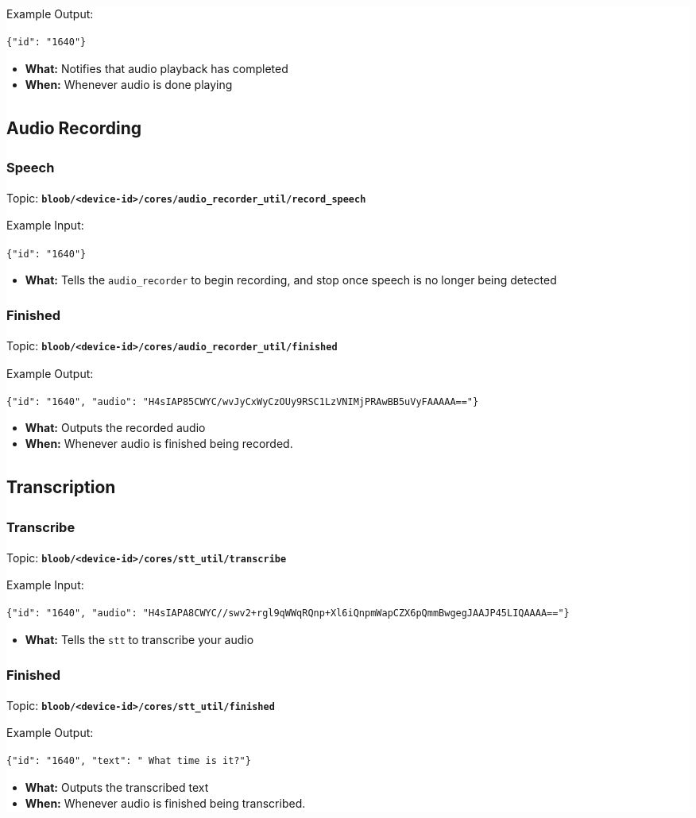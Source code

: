 Example Output:
```
{"id": "1640"}
```

* **What:** Notifies that audio playback has completed
* **When:** Whenever audio is done playing

## Audio Recording

### Speech
Topic: **`bloob/<device-id>/cores/audio_recorder_util/record_speech`**

Example Input:
```
{"id": "1640"}
```

* **What:** Tells the `audio_recorder` to begin recording, and stop once speech is no longer being detected

### Finished
Topic: **`bloob/<device-id>/cores/audio_recorder_util/finished`**

Example Output:
```
{"id": "1640", "audio": "H4sIAP85CWYC/wvJyCxWyCzOUy9RSC1LzVNIMjPRAwBB5uVyFAAAAA=="}
```

* **What:** Outputs the recorded audio
* **When:** Whenever audio is finished being recorded.

## Transcription

### Transcribe
Topic: **`bloob/<device-id>/cores/stt_util/transcribe`**

Example Input:
```
{"id": "1640", "audio": "H4sIAPA8CWYC//swv2+rgl9qWWqRQnp+Xl6iQnpmWapCZX6pQmmBwgegJAAJP45LIQAAAA=="}
```

* **What:** Tells the `stt` to transcribe your audio

### Finished
Topic: **`bloob/<device-id>/cores/stt_util/finished`**

Example Output:
```
{"id": "1640", "text": " What time is it?"}
```

* **What:** Outputs the transcribed text
* **When:** Whenever audio is finished being transcribed.
